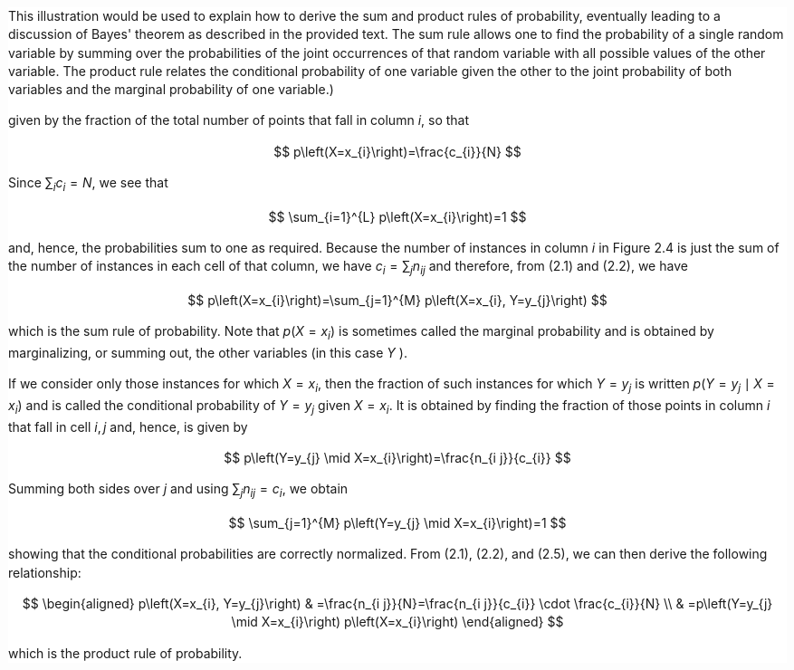 This illustration would be used to explain how to derive the sum and product rules of probability, eventually leading to a discussion of Bayes' theorem as described in the provided text. The sum rule allows one to find the probability of a single random variable by summing over the probabilities of the joint occurrences of that random variable with all possible values of the other variable. The product rule relates the conditional probability of one variable given the other to the joint probability of both variables and the marginal probability of one variable.)

given by the fraction of the total number of points that fall in column $i$, so that

$$
p\left(X=x_{i}\right)=\frac{c_{i}}{N}
$$

Since $\sum_{i} c_{i}=N$, we see that

$$
\sum_{i=1}^{L} p\left(X=x_{i}\right)=1
$$

and, hence, the probabilities sum to one as required. Because the number of instances in column $i$ in Figure 2.4 is just the sum of the number of instances in each cell of that column, we have $c_{i}=\sum_{j} n_{i j}$ and therefore, from (2.1) and (2.2), we have

$$
p\left(X=x_{i}\right)=\sum_{j=1}^{M} p\left(X=x_{i}, Y=y_{j}\right)
$$

which is the sum rule of probability. Note that $p\left(X=x_{i}\right)$ is sometimes called the marginal probability and is obtained by marginalizing, or summing out, the other variables (in this case $Y$ ).

If we consider only those instances for which $X=x_{i}$, then the fraction of such instances for which $Y=y_{j}$ is written $p\left(Y=y_{j} \mid X=x_{i}\right)$ and is called the conditional probability of $Y=y_{j}$ given $X=x_{i}$. It is obtained by finding the fraction of those points in column $i$ that fall in cell $i, j$ and, hence, is given by

$$
p\left(Y=y_{j} \mid X=x_{i}\right)=\frac{n_{i j}}{c_{i}}
$$

Summing both sides over $j$ and using $\sum_{j} n_{i j}=c_{i}$, we obtain

$$
\sum_{j=1}^{M} p\left(Y=y_{j} \mid X=x_{i}\right)=1
$$

showing that the conditional probabilities are correctly normalized. From (2.1), (2.2), and (2.5), we can then derive the following relationship:

$$
\begin{aligned}
p\left(X=x_{i}, Y=y_{j}\right) & =\frac{n_{i j}}{N}=\frac{n_{i j}}{c_{i}} \cdot \frac{c_{i}}{N} \\
& =p\left(Y=y_{j} \mid X=x_{i}\right) p\left(X=x_{i}\right)
\end{aligned}
$$

which is the product rule of probability.

